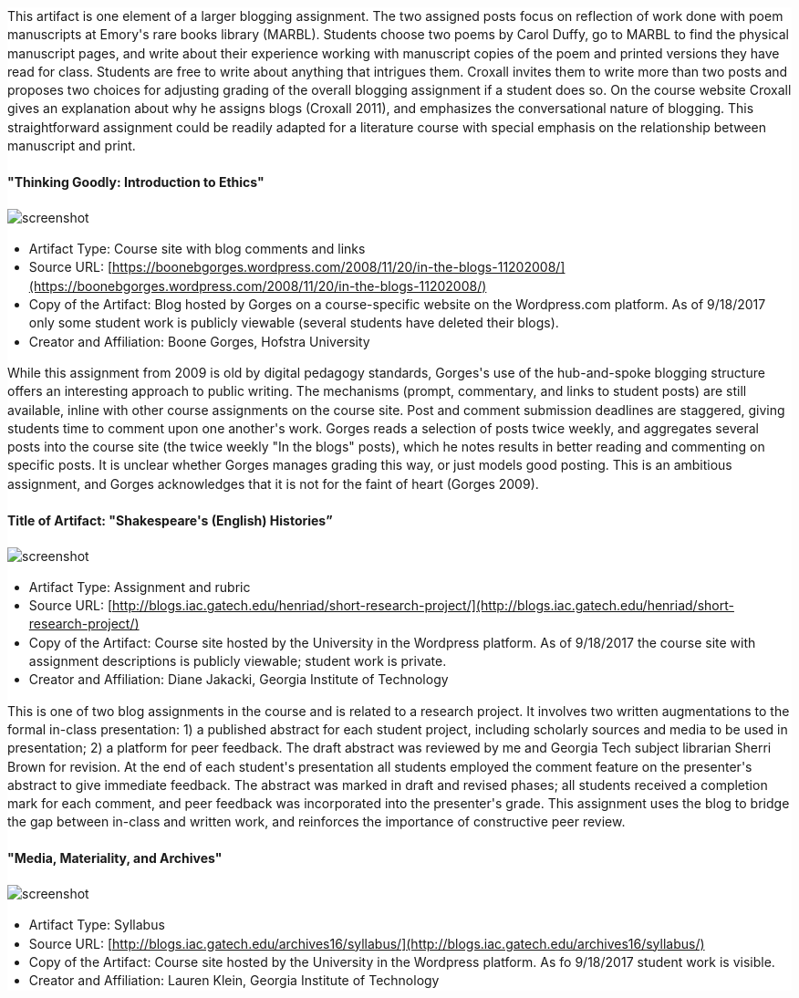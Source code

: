 This artifact is one element of a larger blogging assignment. The two assigned posts focus on reflection of work done with poem manuscripts at Emory's rare books library (MARBL). Students choose two poems by Carol Duffy, go to MARBL to find the physical manuscript pages, and write about their experience working with manuscript copies of the poem and printed versions they have read for class. Students are free to write about anything that intrigues them. Croxall invites them to write more than two posts and proposes two choices
for adjusting grading of the overall blogging assignment if a student does so. On the course website Croxall gives an explanation about why he assigns blogs (Croxall 2011), and emphasizes the conversational nature of blogging. This straightforward assignment could be readily adapted for a literature course with special emphasis on the relationship between manuscript and print. 

#### "Thinking Goodly: Introduction to Ethics" 
![screenshot](images/blogging-Gorges-site.png)
* Artifact Type: Course site with blog comments and links
* Source URL: [https://boonebgorges.wordpress.com/2008/11/20/in-the-blogs-11202008/](https://boonebgorges.wordpress.com/2008/11/20/in-the-blogs-11202008/)
* Copy of the Artifact: Blog hosted by Gorges on a course-specific website on the Wordpress.com platform. As of 9/18/2017 only some student work is publicly viewable (several students have deleted their blogs).
* Creator and Affiliation: Boone Gorges, Hofstra University

While this assignment from 2009 is old by digital pedagogy standards, Gorges's use of the hub-and-spoke blogging structure offers an interesting approach to public writing. The mechanisms (prompt, commentary, and links to student posts) are still available, inline with other course assignments on the course site. Post and comment submission deadlines are staggered, giving students time to comment upon one another's work. Gorges reads a selection of posts twice weekly, and aggregates several posts into the course site (the twice weekly "In the blogs" posts), which he notes results in better reading and commenting on specific posts. It is unclear whether Gorges manages grading this way, or just models good posting. This is an ambitious assignment, and Gorges acknowledges that it is not for the faint of heart (Gorges 2009). 

#### Title of Artifact: "Shakespeare's (English) Histories”
![screenshot](images/blogging-Jakacki2-description.png)
* Artifact Type: Assignment and rubric
* Source URL: [http://blogs.iac.gatech.edu/henriad/short-research-project/](http://blogs.iac.gatech.edu/henriad/short-research-project/)
* Copy of the Artifact: Course site hosted by the University in the Wordpress platform. As of 9/18/2017 the course site with assignment descriptions is publicly viewable; student work is private.
* Creator and Affiliation: Diane Jakacki, Georgia Institute of Technology

This is one of two blog assignments in the course and is related to a research project. It involves two written augmentations to the formal in-class presentation: 1) a published abstract for each student project, including scholarly sources and media to be used in presentation; 2) a platform for peer feedback. The draft abstract was reviewed by me and Georgia Tech subject librarian Sherri Brown for revision. At the end of each student's presentation all students employed the comment feature on the presenter's abstract to give immediate feedback. The abstract was marked in draft and revised phases; all students received a completion mark for each comment, and peer feedback was incorporated into the presenter's grade. This assignment uses the blog to bridge the gap between in-class and written work, and reinforces the importance of constructive peer review.

#### "Media, Materiality, and Archives" 
![screenshot](images/blogging-Klein-syllabus.png)
* Artifact Type: Syllabus
* Source URL: [http://blogs.iac.gatech.edu/archives16/syllabus/](http://blogs.iac.gatech.edu/archives16/syllabus/)
* Copy of the Artifact: Course site hosted by the University in the Wordpress platform. As fo 9/18/2017 student work is visible. 
* Creator and Affiliation: Lauren Klein, Georgia Institute of Technology
